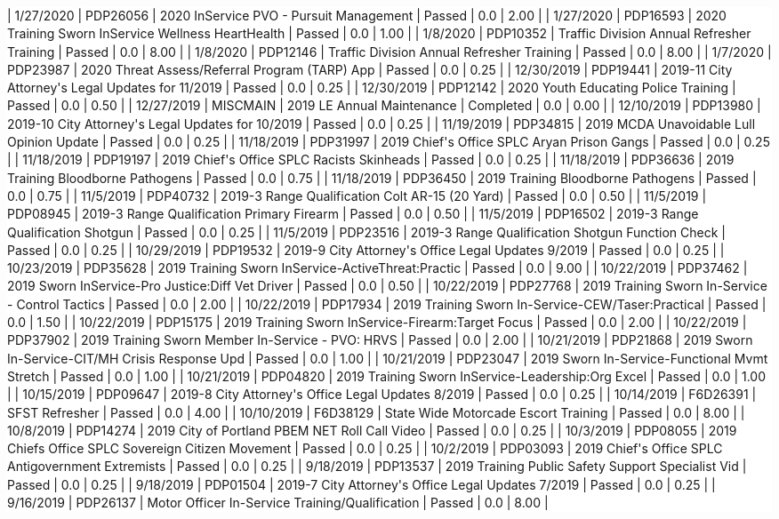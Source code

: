 | 1/27/2020 | PDP26056 | 2020 InService PVO - Pursuit Management | Passed | 0.0 | 2.00 |
| 1/27/2020 | PDP16593 | 2020 Training Sworn InService Wellness HeartHealth | Passed | 0.0 | 1.00 |
| 1/8/2020 | PDP10352 | Traffic Division Annual Refresher Training | Passed | 0.0 | 8.00 |
| 1/8/2020 | PDP12146 | Traffic Division Annual Refresher Training | Passed | 0.0 | 8.00 |
| 1/7/2020 | PDP23987 | 2020 Threat Assess/Referral Program (TARP) App | Passed | 0.0 | 0.25 |
| 12/30/2019 | PDP19441 | 2019-11 City Attorney's Legal Updates for 11/2019 | Passed | 0.0 | 0.25 |
| 12/30/2019 | PDP12142 | 2020 Youth Educating Police Training | Passed | 0.0 | 0.50 |
| 12/27/2019 | MISCMAIN | 2019 LE Annual Maintenance | Completed | 0.0 | 0.00 |
| 12/10/2019 | PDP13980 | 2019-10 City Attorney's Legal Updates for 10/2019 | Passed | 0.0 | 0.25 |
| 11/19/2019 | PDP34815 | 2019 MCDA Unavoidable Lull Opinion Update | Passed | 0.0 | 0.25 |
| 11/18/2019 | PDP31997 | 2019 Chief's Office SPLC Aryan Prison Gangs | Passed | 0.0 | 0.25 |
| 11/18/2019 | PDP19197 | 2019 Chief's Office SPLC Racists Skinheads | Passed | 0.0 | 0.25 |
| 11/18/2019 | PDP36636 | 2019 Training Bloodborne Pathogens | Passed | 0.0 | 0.75 |
| 11/18/2019 | PDP36450 | 2019 Training Bloodborne Pathogens | Passed | 0.0 | 0.75 |
| 11/5/2019 | PDP40732 | 2019-3 Range Qualification Colt AR-15 (20 Yard) | Passed | 0.0 | 0.50 |
| 11/5/2019 | PDP08945 | 2019-3 Range Qualification Primary Firearm | Passed | 0.0 | 0.50 |
| 11/5/2019 | PDP16502 | 2019-3 Range Qualification Shotgun | Passed | 0.0 | 0.25 |
| 11/5/2019 | PDP23516 | 2019-3 Range Qualification Shotgun Function Check | Passed | 0.0 | 0.25 |
| 10/29/2019 | PDP19532 | 2019-9 City Attorney's Office Legal Updates 9/2019 | Passed | 0.0 | 0.25 |
| 10/23/2019 | PDP35628 | 2019 Training Sworn InService-ActiveThreat:Practic | Passed | 0.0 | 9.00 |
| 10/22/2019 | PDP37462 | 2019 Sworn InService-Pro Justice:Diff Vet Driver | Passed | 0.0 | 0.50 |
| 10/22/2019 | PDP27768 | 2019 Training Sworn In-Service - Control Tactics | Passed | 0.0 | 2.00 |
| 10/22/2019 | PDP17934 | 2019 Training Sworn In-Service-CEW/Taser:Practical | Passed | 0.0 | 1.50 |
| 10/22/2019 | PDP15175 | 2019 Training Sworn InService-Firearm:Target Focus | Passed | 0.0 | 2.00 |
| 10/22/2019 | PDP37902 | 2019 Training Sworn Member In-Service - PVO: HRVS | Passed | 0.0 | 2.00 |
| 10/21/2019 | PDP21868 | 2019 Sworn In-Service-CIT/MH Crisis Response Upd | Passed | 0.0 | 1.00 |
| 10/21/2019 | PDP23047 | 2019 Sworn In-Service-Functional Mvmt Stretch | Passed | 0.0 | 1.00 |
| 10/21/2019 | PDP04820 | 2019 Training Sworn InService-Leadership:Org Excel | Passed | 0.0 | 1.00 |
| 10/15/2019 | PDP09647 | 2019-8 City Attorney's Office Legal Updates 8/2019 | Passed | 0.0 | 0.25 |
| 10/14/2019 | F6D26391 | SFST Refresher | Passed | 0.0 | 4.00 |
| 10/10/2019 | F6D38129 | State Wide Motorcade Escort Training | Passed | 0.0 | 8.00 |
| 10/8/2019 | PDP14274 | 2019 City of Portland PBEM NET Roll Call Video | Passed | 0.0 | 0.25 |
| 10/3/2019 | PDP08055 | 2019 Chiefs Office SPLC Sovereign Citizen Movement | Passed | 0.0 | 0.25 |
| 10/2/2019 | PDP03093 | 2019 Chief's Office SPLC Antigovernment Extremists | Passed | 0.0 | 0.25 |
| 9/18/2019 | PDP13537 | 2019 Training Public Safety Support Specialist Vid | Passed | 0.0 | 0.25 |
| 9/18/2019 | PDP01504 | 2019-7 City Attorney's Office Legal Updates 7/2019 | Passed | 0.0 | 0.25 |
| 9/16/2019 | PDP26137 | Motor Officer In-Service Training/Qualification | Passed | 0.0 | 8.00 |